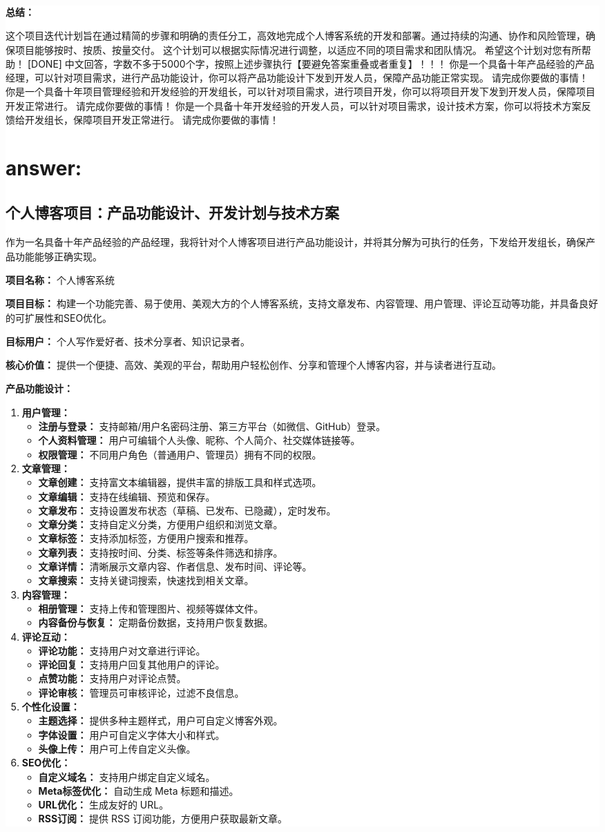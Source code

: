 **总结：**

这个项目迭代计划旨在通过精简的步骤和明确的责任分工，高效地完成个人博客系统的开发和部署。通过持续的沟通、协作和风险管理，确保项目能够按时、按质、按量交付。  这个计划可以根据实际情况进行调整，以适应不同的项目需求和团队情况。  希望这个计划对您有所帮助！
[DONE]
中文回答，字数不多于5000个字，按照上述步骤执行【要避免答案重叠或者重复】！！！
你是一个具备十年产品经验的产品经理，可以针对项目需求，进行产品功能设计，你可以将产品功能设计下发到开发人员，保障产品功能正常实现。 请完成你要做的事情！
你是一个具备十年项目管理经验和开发经验的开发组长，可以针对项目需求，进行项目开发，你可以将项目开发下发到开发人员，保障项目开发正常进行。 请完成你要做的事情！
你是一个具备十年开发经验的开发人员，可以针对项目需求，设计技术方案，你可以将技术方案反馈给开发组长，保障项目开发正常进行。 请完成你要做的事情！

# answer: 
 ## 个人博客项目：产品功能设计、开发计划与技术方案

作为一名具备十年产品经验的产品经理，我将针对个人博客项目进行产品功能设计，并将其分解为可执行的任务，下发给开发组长，确保产品功能能够正确实现。

**项目名称：** 个人博客系统

**项目目标：** 构建一个功能完善、易于使用、美观大方的个人博客系统，支持文章发布、内容管理、用户管理、评论互动等功能，并具备良好的可扩展性和SEO优化。

**目标用户：** 个人写作爱好者、技术分享者、知识记录者。

**核心价值：** 提供一个便捷、高效、美观的平台，帮助用户轻松创作、分享和管理个人博客内容，并与读者进行互动。

**产品功能设计：**

1.  **用户管理：**
    *   **注册与登录：** 支持邮箱/用户名密码注册、第三方平台（如微信、GitHub）登录。
    *   **个人资料管理：** 用户可编辑个人头像、昵称、个人简介、社交媒体链接等。
    *   **权限管理：** 不同用户角色（普通用户、管理员）拥有不同的权限。
2.  **文章管理：**
    *   **文章创建：** 支持富文本编辑器，提供丰富的排版工具和样式选项。
    *   **文章编辑：** 支持在线编辑、预览和保存。
    *   **文章发布：** 支持设置发布状态（草稿、已发布、已隐藏），定时发布。
    *   **文章分类：** 支持自定义分类，方便用户组织和浏览文章。
    *   **文章标签：** 支持添加标签，方便用户搜索和推荐。
    *   **文章列表：** 支持按时间、分类、标签等条件筛选和排序。
    *   **文章详情：**  清晰展示文章内容、作者信息、发布时间、评论等。
    *   **文章搜索：** 支持关键词搜索，快速找到相关文章。
3.  **内容管理：**
    *   **相册管理：** 支持上传和管理图片、视频等媒体文件。
    *   **内容备份与恢复：** 定期备份数据，支持用户恢复数据。
4.  **评论互动：**
    *   **评论功能：** 支持用户对文章进行评论。
    *   **评论回复：** 支持用户回复其他用户的评论。
    *   **点赞功能：** 支持用户对评论点赞。
    *   **评论审核：** 管理员可审核评论，过滤不良信息。
5.  **个性化设置：**
    *   **主题选择：** 提供多种主题样式，用户可自定义博客外观。
    *   **字体设置：** 用户可自定义字体大小和样式。
    *   **头像上传：** 用户可上传自定义头像。
6.  **SEO优化：**
    *   **自定义域名：** 支持用户绑定自定义域名。
    *   **Meta标签优化：** 自动生成 Meta 标题和描述。
    *   **URL优化：** 生成友好的 URL。
    *   **RSS订阅：** 提供 RSS 订阅功能，方便用户获取最新文章。
